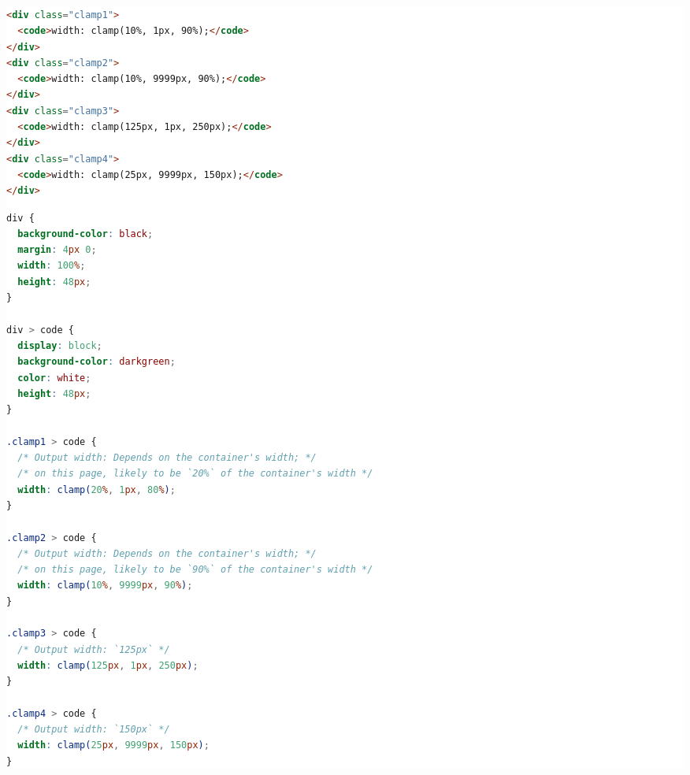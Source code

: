 ```html hidden
<div class="clamp1">
  <code>width: clamp(10%, 1px, 90%);</code>
</div>
<div class="clamp2">
  <code>width: clamp(10%, 9999px, 90%);</code>
</div>
<div class="clamp3">
  <code>width: clamp(125px, 1px, 250px);</code>
</div>
<div class="clamp4">
  <code>width: clamp(25px, 9999px, 150px);</code>
</div>
```

```css
div {
  background-color: black;
  margin: 4px 0;
  width: 100%;
  height: 48px;
}

div > code {
  display: block;
  background-color: darkgreen;
  color: white;
  height: 48px;
}

.clamp1 > code {
  /* Output width: Depends on the container's width; */
  /* on this page, likely to be `20%` of the container's width */
  width: clamp(20%, 1px, 80%);
}

.clamp2 > code {
  /* Output width: Depends on the container's width; */
  /* on this page, likely to be `90%` of the container's width */
  width: clamp(10%, 9999px, 90%);
}

.clamp3 > code {
  /* Output width: `125px` */
  width: clamp(125px, 1px, 250px);
}

.clamp4 > code {
  /* Output width: `150px` */
  width: clamp(25px, 9999px, 150px);
}
```
